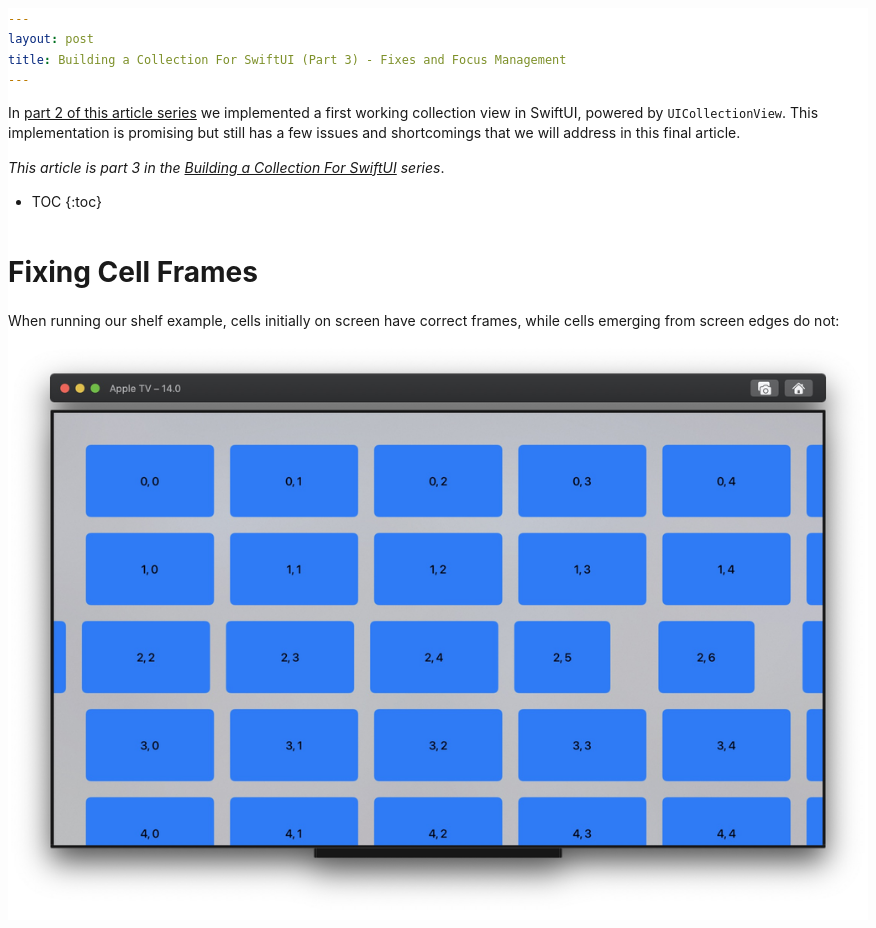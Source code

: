 ```yaml
---
layout: post
title: Building a Collection For SwiftUI (Part 3) - Fixes and Focus Management
---
```


In [part 2 of this article series](/swiftui_collection_part2) we implemented a first working collection view in SwiftUI, powered by `UICollectionView`. This implementation is promising but still has a few issues and shortcomings that we will address in this final article.

_This article is part 3 in the [Building a Collection For SwiftUI](/swiftui_collection_intro) series_.

* TOC
{:toc}

# Fixing Cell Frames

When running our shelf example, cells initially on screen have correct frames, while cells emerging from screen edges do not:

![SwiftUI CollectionView](/images/first_swiftui_collection.jpg)

